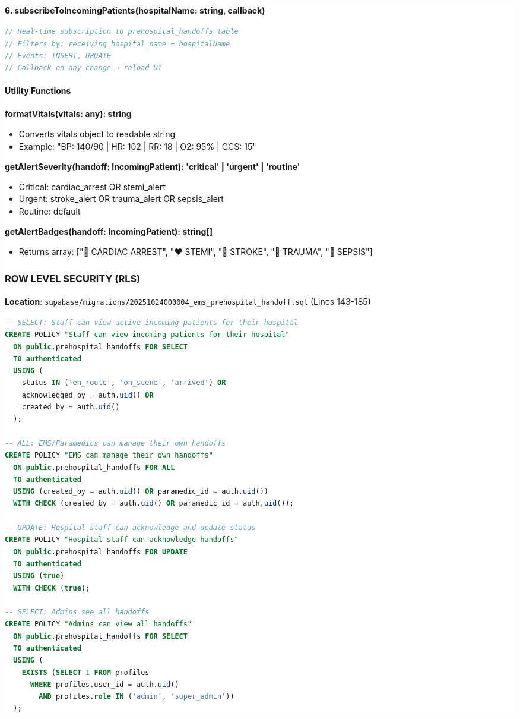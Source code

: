 **6. subscribeToIncomingPatients(hospitalName: string, callback)**
```typescript
// Real-time subscription to prehospital_handoffs table
// Filters by: receiving_hospital_name = hospitalName
// Events: INSERT, UPDATE
// Callback on any change → reload UI
```

#### Utility Functions

**formatVitals(vitals: any): string**
- Converts vitals object to readable string
- Example: "BP: 140/90 | HR: 102 | RR: 18 | O2: 95% | GCS: 15"

**getAlertSeverity(handoff: IncomingPatient): 'critical' | 'urgent' | 'routine'**
- Critical: cardiac_arrest OR stemi_alert
- Urgent: stroke_alert OR trauma_alert OR sepsis_alert
- Routine: default

**getAlertBadges(handoff: IncomingPatient): string[]**
- Returns array: ["🚨 CARDIAC ARREST", "❤️ STEMI", "🧠 STROKE", "🏥 TRAUMA", "🦠 SEPSIS"]

### ROW LEVEL SECURITY (RLS)

**Location**: `supabase/migrations/20251024000004_ems_prehospital_handoff.sql` (Lines 143-185)

```sql
-- SELECT: Staff can view active incoming patients for their hospital
CREATE POLICY "Staff can view incoming patients for their hospital"
  ON public.prehospital_handoffs FOR SELECT
  TO authenticated
  USING (
    status IN ('en_route', 'on_scene', 'arrived') OR
    acknowledged_by = auth.uid() OR
    created_by = auth.uid()
  );

-- ALL: EMS/Paramedics can manage their own handoffs
CREATE POLICY "EMS can manage their own handoffs"
  ON public.prehospital_handoffs FOR ALL
  TO authenticated
  USING (created_by = auth.uid() OR paramedic_id = auth.uid())
  WITH CHECK (created_by = auth.uid() OR paramedic_id = auth.uid());

-- UPDATE: Hospital staff can acknowledge and update status
CREATE POLICY "Hospital staff can acknowledge handoffs"
  ON public.prehospital_handoffs FOR UPDATE
  TO authenticated
  USING (true)
  WITH CHECK (true);

-- SELECT: Admins see all handoffs
CREATE POLICY "Admins can view all handoffs"
  ON public.prehospital_handoffs FOR SELECT
  TO authenticated
  USING (
    EXISTS (SELECT 1 FROM profiles
      WHERE profiles.user_id = auth.uid()
        AND profiles.role IN ('admin', 'super_admin'))
  );
```
